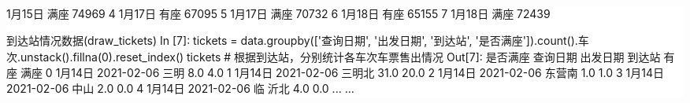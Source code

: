 1月15日
满座
74969
4
1月17日
有座
67095
5
1月17日
满座
70732
6
1月18日
有座
65155
7
1月18日
满座
72439

到达站情况数据(draw_tickets)
In [7]:
tickets = data.groupby(['查询日期', '出发日期', '到达站', '是否满座']).count().车次.unstack().fillna(0).reset_index()
tickets  # 根据到达站，分别统计各车次车票售出情况
Out[7]:
是否满座
查询日期
出发日期
到达站
有座
满座
0
1月14日
2021-02-06
三明
8.0
4.0
1
1月14日
2021-02-06
三明北
31.0
20.0
2
1月14日
2021-02-06
东营南
1.0
1.0
3
1月14日
2021-02-06
中山
2.0
0.0
4
1月14日
2021-02-06
临 沂北
4.0
0.0
...
...